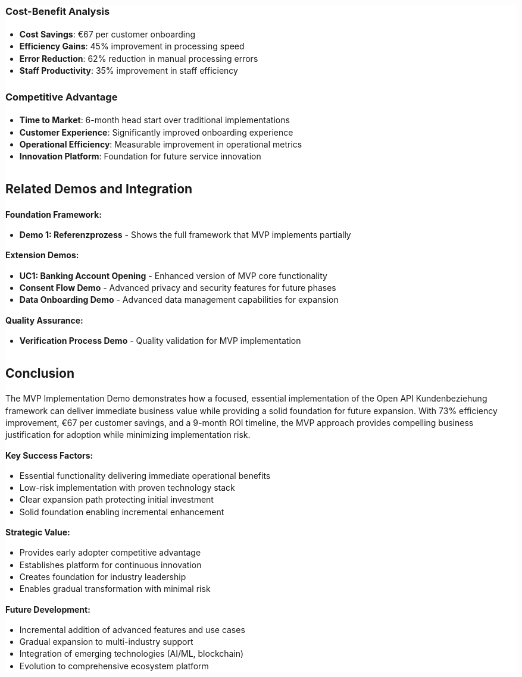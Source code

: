 ### Cost-Benefit Analysis
- **Cost Savings**: €67 per customer onboarding
- **Efficiency Gains**: 45% improvement in processing speed
- **Error Reduction**: 62% reduction in manual processing errors
- **Staff Productivity**: 35% improvement in staff efficiency

### Competitive Advantage
- **Time to Market**: 6-month head start over traditional implementations
- **Customer Experience**: Significantly improved onboarding experience
- **Operational Efficiency**: Measurable improvement in operational metrics
- **Innovation Platform**: Foundation for future service innovation

## Related Demos and Integration

**Foundation Framework:**
- **Demo 1: Referenzprozess** - Shows the full framework that MVP implements partially

**Extension Demos:**
- **UC1: Banking Account Opening** - Enhanced version of MVP core functionality
- **Consent Flow Demo** - Advanced privacy and security features for future phases
- **Data Onboarding Demo** - Advanced data management capabilities for expansion

**Quality Assurance:**
- **Verification Process Demo** - Quality validation for MVP implementation

## Conclusion

The MVP Implementation Demo demonstrates how a focused, essential implementation of the Open API Kundenbeziehung framework can deliver immediate business value while providing a solid foundation for future expansion. With 73% efficiency improvement, €67 per customer savings, and a 9-month ROI timeline, the MVP approach provides compelling business justification for adoption while minimizing implementation risk.

**Key Success Factors:**
- Essential functionality delivering immediate operational benefits
- Low-risk implementation with proven technology stack
- Clear expansion path protecting initial investment
- Solid foundation enabling incremental enhancement

**Strategic Value:**
- Provides early adopter competitive advantage
- Establishes platform for continuous innovation
- Creates foundation for industry leadership
- Enables gradual transformation with minimal risk

**Future Development:**
- Incremental addition of advanced features and use cases
- Gradual expansion to multi-industry support
- Integration of emerging technologies (AI/ML, blockchain)
- Evolution to comprehensive ecosystem platform